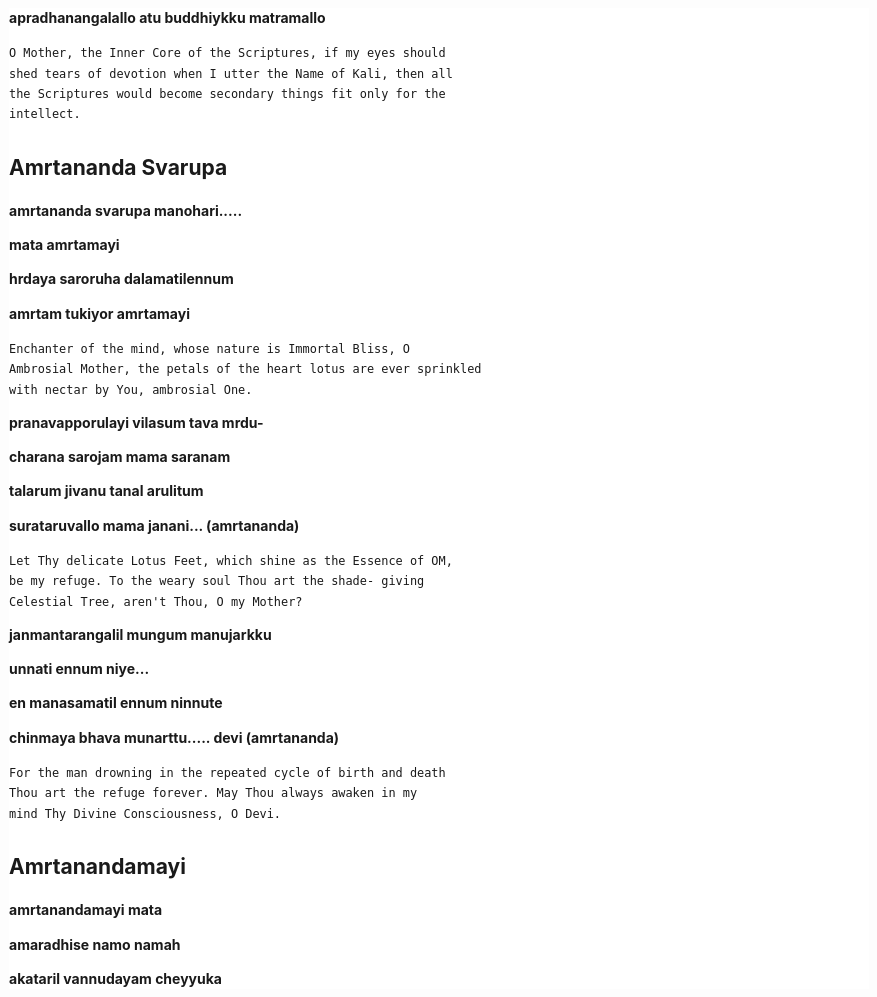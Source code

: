 **apradhanangalallo atu buddhiykku matramallo**

```
O Mother, the Inner Core of the Scriptures, if my eyes should
shed tears of devotion when I utter the Name of Kali, then all
the Scriptures would become secondary things fit only for the
intellect.
```

## Amrtananda Svarupa

**amrtananda svarupa manohari.....**

**mata amrtamayi**

**hrdaya saroruha dalamatilennum**

**amrtam tukiyor amrtamayi**

```
Enchanter of the mind, whose nature is Immortal Bliss, O
Ambrosial Mother, the petals of the heart lotus are ever sprinkled
with nectar by You, ambrosial One.
```

**pranavapporulayi vilasum tava mrdu-**

**charana sarojam mama saranam**

**talarum jivanu tanal arulitum**

**surataruvallo mama janani... (amrtananda)**

```
Let Thy delicate Lotus Feet, which shine as the Essence of OM,
be my refuge. To the weary soul Thou art the shade- giving
Celestial Tree, aren't Thou, O my Mother?
```
**janmantarangalil mungum manujarkku**

**unnati ennum niye...**

**en manasamatil ennum ninnute**

**chinmaya bhava munarttu..... devi (amrtananda)**

```
For the man drowning in the repeated cycle of birth and death
Thou art the refuge forever. May Thou always awaken in my
mind Thy Divine Consciousness, O Devi.
```

## Amrtanandamayi

**amrtanandamayi mata**

**amaradhise namo namah**

**akataril vannudayam cheyyuka**
